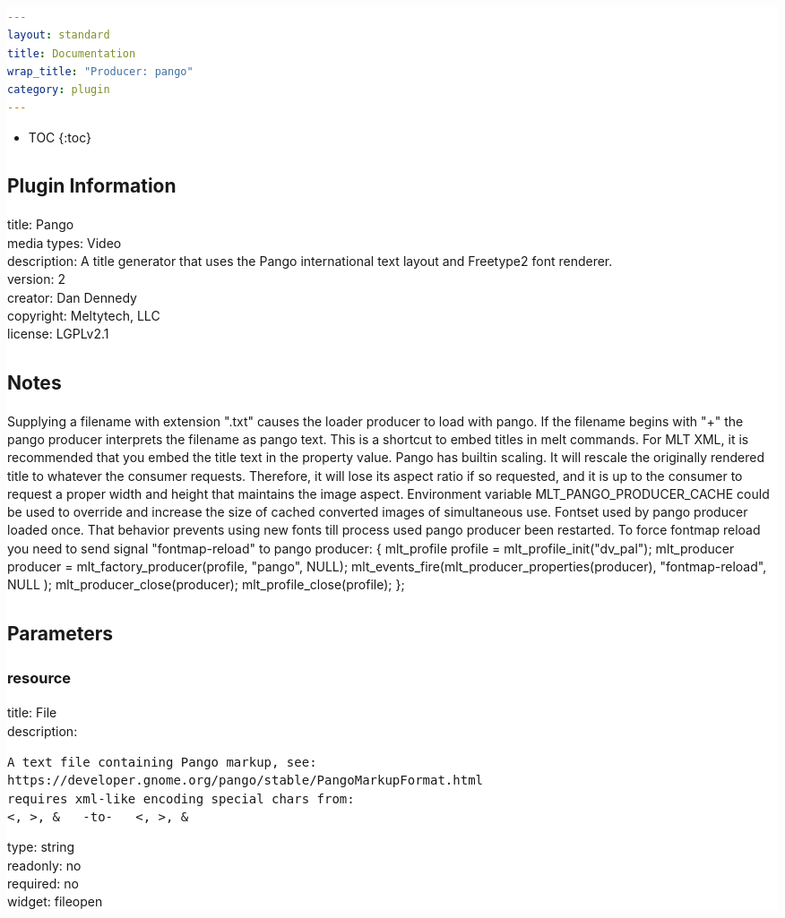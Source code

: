 ```yaml
---
layout: standard
title: Documentation
wrap_title: "Producer: pango"
category: plugin
---
```

* TOC
{:toc}

## Plugin Information

title: Pango  
media types:
Video  
description: A title generator that uses the Pango international text layout and Freetype2 font renderer.  
version: 2  
creator: Dan Dennedy  
copyright: Meltytech, LLC  
license: LGPLv2.1  

## Notes

Supplying a filename with extension &quot;.txt&quot; causes the loader producer to load with pango. If the filename begins with &quot;+&quot; the pango producer interprets the filename as pango text. This is a shortcut to embed titles in melt commands. For MLT XML, it is recommended that you embed the title text in the property value.
Pango has builtin scaling. It will rescale the originally rendered title to whatever the consumer requests. Therefore, it will lose its aspect ratio if so requested, and it is up to the consumer to request a proper width and height that maintains the image aspect.
Environment variable MLT_PANGO_PRODUCER_CACHE could be used to override and increase the size of cached converted images of simultaneous use. Fontset used by pango producer loaded once. That behavior prevents using new fonts till process used pango producer been restarted. To force fontmap reload you need to send signal &quot;fontmap-reload&quot; to pango producer: { mlt_profile profile = mlt_profile_init(&quot;dv_pal&quot;); mlt_producer producer = mlt_factory_producer(profile, &quot;pango&quot;, NULL); mlt_events_fire(mlt_producer_properties(producer), &quot;fontmap-reload&quot;, NULL ); mlt_producer_close(producer); mlt_profile_close(profile); };


## Parameters

### resource

title: File    
description:
<pre>
A text file containing Pango markup, see:
https://developer.gnome.org/pango/stable/PangoMarkupFormat.html
requires xml-like encoding special chars from:
<, >, &   -to-   &lt;, &gt;, &amp;
</pre>
type: string  
readonly: no  
required: no  
widget: fileopen  
